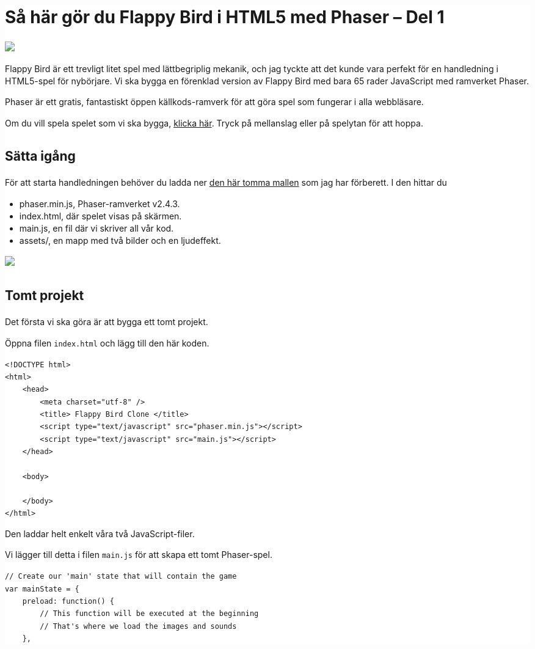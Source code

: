 # Så här gör du Flappy Bird i HTML5 med Phaser &ndash; Del 1

![](http://lessmilk.com/imgtut/FB1/1.png)

Flappy Bird är ett trevligt litet spel med lättbegriplig mekanik, och jag tyckte att det kunde vara perfekt för en handledning i HTML5-spel för nybörjare. Vi ska bygga en förenklad version av Flappy Bird med bara 65 rader JavaScript med ramverket Phaser.

Phaser är ett gratis, fantastiskt öppen källkods-ramverk för att göra spel som fungerar i alla webbläsare.

Om du vill spela spelet som vi ska bygga,  [klicka här](http://lessmilk.com/game/flappy-bird/). Tryck på mellanslag eller på spelytan för att hoppa.

## Sätta igång

För att starta handledningen behöver du ladda ner [den här tomma mallen](http://lessmilk.com/content/flappy-bird/empty.zip) som jag har förberett. I den hittar du

*   phaser.min.js, Phaser-ramverket v2.4.3.
*   index.html, där spelet visas på skärmen.
*   main.js, en fil där vi skriver all vår kod.
*   assets/, en mapp med två bilder och en ljudeffekt.

![](http://lessmilk.com/imgtut/FB1/7.png)

## Tomt projekt

Det första vi ska göra är att bygga ett tomt projekt.

Öppna filen `index.html` och lägg till den här koden.

    <!DOCTYPE html>  
    <html>
        <head>  
            <meta charset="utf-8" />
            <title> Flappy Bird Clone </title>
            <script type="text/javascript" src="phaser.min.js"></script>
            <script type="text/javascript" src="main.js"></script>
        </head>

        <body>

        </body>  
    </html>  

Den laddar helt enkelt våra två JavaScript-filer.

Vi lägger till detta i filen `main.js` för att skapa ett tomt Phaser-spel.

    // Create our 'main' state that will contain the game
    var mainState = {
        preload: function() { 
            // This function will be executed at the beginning     
            // That's where we load the images and sounds 
        },
